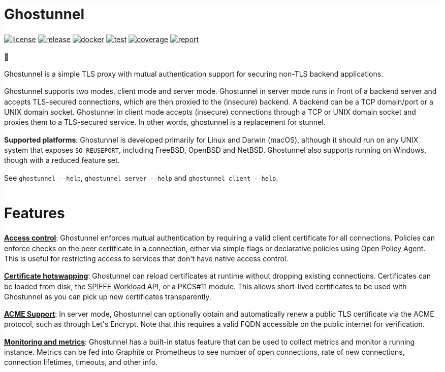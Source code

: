 Ghostunnel
==========

[![license](http://img.shields.io/badge/license-apache_2.0-blue.svg?style=flat)](https://raw.githubusercontent.com/ghostunnel/ghostunnel/master/LICENSE) [![release](https://img.shields.io/github/release/ghostunnel/ghostunnel.svg?style=flat)](https://github.com/ghostunnel/ghostunnel/releases) [![docker](https://img.shields.io/badge/docker-hub-blue.svg?style=flat)](https://hub.docker.com/r/ghostunnel/ghostunnel) [![test](https://img.shields.io/github/checks-status/ghostunnel/ghostunnel/master)](https://github.com/ghostunnel/ghostunnel/actions) [![coverage](https://img.shields.io/codecov/c/github/ghostunnel/ghostunnel/master)](https://app.codecov.io/gh/ghostunnel/ghostunnel/) [![report](https://goreportcard.com/badge/github.com/ghostunnel/ghostunnel)](https://goreportcard.com/report/github.com/ghostunnel/ghostunnel)

👻

Ghostunnel is a simple TLS proxy with mutual authentication support for
securing non-TLS backend applications.

Ghostunnel supports two modes, client mode and server mode. Ghostunnel in
server mode runs in front of a backend server and accepts TLS-secured
connections, which are then proxied to the (insecure) backend. A backend can be
a TCP domain/port or a UNIX domain socket. Ghostunnel in client mode accepts
(insecure) connections through a TCP or UNIX domain socket and proxies them to
a TLS-secured service. In other words, ghostunnel is a replacement for stunnel.

**Supported platforms**: Ghostunnel is developed primarily for Linux and Darwin
(macOS), although it should run on any UNIX system that exposes `SO_REUSEPORT`,
including FreeBSD, OpenBSD and NetBSD. Ghostunnel also supports running on
Windows, though with a reduced feature set. 

See `ghostunnel --help`, `ghostunnel server --help` and `ghostunnel client --help`.

Features
========

**[Access control](#access-control-flags)**: Ghostunnel enforces mutual
authentication by requiring a valid client certificate for all connections.
Policies can enforce checks on the peer certificate in a connection, either
via simple flags or declarative policies using [Open 
Policy Agent](https://www.openpolicyagent.org). This is useful 
for restricting access to services that don't have native access control.

**[Certificate hotswapping](#certificate-hotswapping)**: Ghostunnel can reload
certificates at runtime without dropping existing connections. Certificates can
be loaded from disk, the [SPIFFE Workload API](https://spiffe.io), or a PKCS#11 module.
This allows short-lived certificates to be used with Ghostunnel as you can pick
up new certificates transparently.

**[ACME Support](#acme-support)**: In server mode, Ghostunnel can optionally
obtain and automatically renew a public TLS certificate via the ACME protocol,
such as through Let's Encrypt. Note that this requires a valid FQDN accessible
on the public internet for verification.

**[Monitoring and metrics](#metrics--profiling)**: Ghostunnel has a built-in
status feature that can be used to collect metrics and monitor a running
instance. Metrics can be fed into Graphite or Prometheus to see number of
open connections, rate of new connections, connection lifetimes, timeouts, and
other info.
